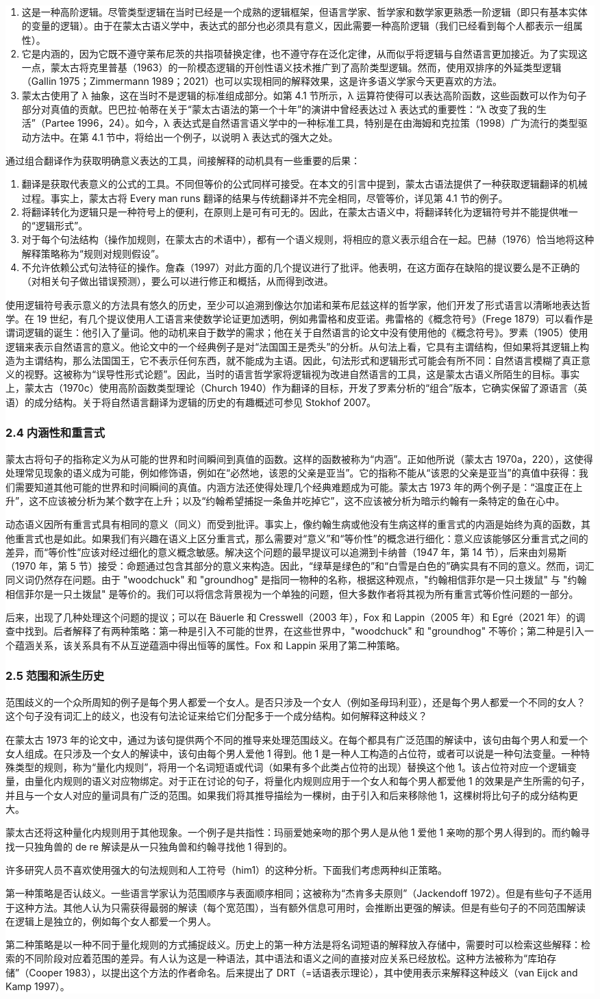 1. 这是一种高阶逻辑。尽管类型逻辑在当时已经是一个成熟的逻辑框架，但语言学家、哲学家和数学家更熟悉一阶逻辑（即只有基本实体的变量的逻辑）。由于在蒙太古语义学中，表达式的部分也必须具有意义，因此需要一种高阶逻辑（我们已经看到每个人都表示一组属性）。
2. 它是内涵的，因为它既不遵守莱布尼茨的共指项替换定律，也不遵守存在泛化定律，从而似乎将逻辑与自然语言更加接近。为了实现这一点，蒙太古将克里普基（1963）的一阶模态逻辑的开创性语义技术推广到了高阶类型逻辑。然而，使用双排序的外延类型逻辑（Gallin 1975；Zimmermann 1989；2021）也可以实现相同的解释效果，这是许多语义学家今天更喜欢的方法。
3. 蒙太古使用了 λ 抽象，这在当时不是逻辑的标准组成部分。如第 4.1 节所示，λ 运算符使得可以表达高阶函数，这些函数可以作为句子部分对真值的贡献。巴巴拉·帕蒂在关于“蒙太古语法的第一个十年”的演讲中曾经表达过 λ 表达式的重要性：“λ 改变了我的生活”（Partee 1996，24）。如今，λ 表达式是自然语言语义学中的一种标准工具，特别是在由海姆和克拉策（1998）广为流行的类型驱动方法中。在第 4.1 节中，将给出一个例子，以说明 λ 表达式的强大之处。

通过组合翻译作为获取明确意义表达的工具，间接解释的动机具有一些重要的后果：

1. 翻译是获取代表意义的公式的工具。不同但等价的公式同样可接受。在本文的引言中提到，蒙太古语法提供了一种获取逻辑翻译的机械过程。事实上，蒙太古将 Every man runs 翻译的结果与传统翻译并不完全相同，尽管等价，详见第 4.1 节的例子。
2. 将翻译转化为逻辑只是一种符号上的便利，在原则上是可有可无的。因此，在蒙太古语义中，将翻译转化为逻辑符号并不能提供唯一的“逻辑形式”。
3. 对于每个句法结构（操作加规则，在蒙太古的术语中），都有一个语义规则，将相应的意义表示组合在一起。巴赫（1976）恰当地将这种解释策略称为“规则对规则假设”。
4. 不允许依赖公式句法特征的操作。詹森（1997）对此方面的几个提议进行了批评。他表明，在这方面存在缺陷的提议要么是不正确的（对相关句子做出错误预测），要么可以进行修正和概括，从而得到改进。

使用逻辑符号表示意义的方法具有悠久的历史，至少可以追溯到像达尔加诺和莱布尼兹这样的哲学家，他们开发了形式语言以清晰地表达哲学。在 19 世纪，有几个提议使用人工语言来使数学论证更加透明，例如弗雷格和皮亚诺。弗雷格的《概念符号》（Frege 1879）可以看作是谓词逻辑的诞生：他引入了量词。他的动机来自于数学的需求；他在关于自然语言的论文中没有使用他的《概念符号》。罗素（1905）使用逻辑来表示自然语言的意义。他论文中的一个经典例子是对“法国国王是秃头”的分析。从句法上看，它具有主谓结构，但如果将其逻辑上构造为主谓结构，那么法国国王，它不表示任何东西，就不能成为主语。因此，句法形式和逻辑形式可能会有所不同：自然语言模糊了真正意义的视野。这被称为“误导性形式论题”。因此，当时的语言哲学家将逻辑视为改进自然语言的工具，这是蒙太古语义所陌生的目标。事实上，蒙太古（1970c）使用高阶函数类型理论（Church 1940）作为翻译的目标，开发了罗素分析的“组合”版本，它确实保留了源语言（英语）的成分结构。关于将自然语言翻译为逻辑的历史的有趣概述可参见 Stokhof 2007。

### 2.4 内涵性和重言式

蒙太古将句子的指称定义为从可能的世界和时间瞬间到真值的函数。这样的函数被称为“内涵”。正如他所说（蒙太古 1970a，220），这使得处理常见现象的语义成为可能，例如修饰语，例如在“必然地，该恩的父亲是亚当”。它的指称不能从“该恩的父亲是亚当”的真值中获得：我们需要知道其他可能的世界和时间瞬间的真值。内涵方法还使得处理几个经典难题成为可能。蒙太古 1973 年的两个例子是：“温度正在上升”，这不应该被分析为某个数字在上升；以及“约翰希望捕捉一条鱼并吃掉它”，这不应该被分析为暗示约翰有一条特定的鱼在心中。

动态语义因所有重言式具有相同的意义（同义）而受到批评。事实上，像约翰生病或他没有生病这样的重言式的内涵是始终为真的函数，其他重言式也是如此。如果我们有兴趣在语义上区分重言式，那么需要对“意义”和“等价性”的概念进行细化：意义应该能够区分重言式之间的差异，而“等价性”应该对经过细化的意义概念敏感。解决这个问题的最早提议可以追溯到卡纳普（1947 年，第 14 节），后来由刘易斯（1970 年，第 5 节）接受：命题通过包含其部分的意义来构造。因此，“绿草是绿色的”和“白雪是白色的”确实具有不同的意义。然而，词汇同义词仍然存在问题。由于 "woodchuck" 和 "groundhog" 是指同一物种的名称，根据这种观点，"约翰相信菲尔是一只土拨鼠" 与 "约翰相信菲尔是一只土拨鼠" 是等价的。我们可以将信念背景视为一个单独的问题，但大多数作者将其视为所有重言式等价性问题的一部分。

后来，出现了几种处理这个问题的提议；可以在 Bäuerle 和 Cresswell（2003 年），Fox 和 Lappin（2005 年）和 Egré（2021 年）的调查中找到。后者解释了有两种策略：第一种是引入不可能的世界，在这些世界中，"woodchuck" 和 "groundhog" 不等价；第二种是引入一个蕴涵关系，该关系具有不从互逆蕴涵中得出恒等的属性。Fox 和 Lappin 采用了第二种策略。

### 2.5 范围和派生历史

范围歧义的一个众所周知的例子是每个男人都爱一个女人。是否只涉及一个女人（例如圣母玛利亚），还是每个男人都爱一个不同的女人？这个句子没有词汇上的歧义，也没有句法论证来给它们分配多于一个成分结构。如何解释这种歧义？

在蒙太古 1973 年的论文中，通过为该句提供两个不同的推导来处理范围歧义。在每个都具有广泛范围的解读中，该句由每个男人和爱一个女人组成。在只涉及一个女人的解读中，该句由每个男人爱他 1 得到。他 1 是一种人工构造的占位符，或者可以说是一种句法变量。一种特殊类型的规则，称为“量化内规则”，将用一个名词短语或代词（如果有多个此类占位符的出现）替换这个他 1。该占位符对应一个逻辑变量，由量化内规则的语义对应物绑定。对于正在讨论的句子，将量化内规则应用于一个女人和每个男人都爱他 1 的效果是产生所需的句子，并且与一个女人对应的量词具有广泛的范围。如果我们将其推导描绘为一棵树，由于引入和后来移除他 1，这棵树将比句子的成分结构更大。

蒙太古还将这种量化内规则用于其他现象。一个例子是共指性：玛丽爱她亲吻的那个男人是从他 1 爱他 1 亲吻的那个男人得到的。而约翰寻找一只独角兽的 de re 解读是从一只独角兽和约翰寻找他 1 得到的。

许多研究人员不喜欢使用强大的句法规则和人工符号（him1）的这种分析。下面我们考虑两种纠正策略。

第一种策略是否认歧义。一些语言学家认为范围顺序与表面顺序相同；这被称为“杰肯多夫原则”（Jackendoff 1972）。但是有些句子不适用于这种方法。其他人认为只需获得最弱的解读（每个宽范围），当有额外信息可用时，会推断出更强的解读。但是有些句子的不同范围解读在逻辑上是独立的，例如每个女人都爱一个男人。

第二种策略是以一种不同于量化规则的方式捕捉歧义。历史上的第一种方法是将名词短语的解释放入存储中，需要时可以检索这些解释：检索的不同阶段对应着范围的差异。有人认为这是一种语法，其中语法和语义之间的直接对应关系已经放松。这种方法被称为“库珀存储”（Cooper 1983），以提出这个方法的作者命名。后来提出了 DRT（=话语表示理论），其中使用表示来解释这种歧义（van Eijck and Kamp 1997）。

